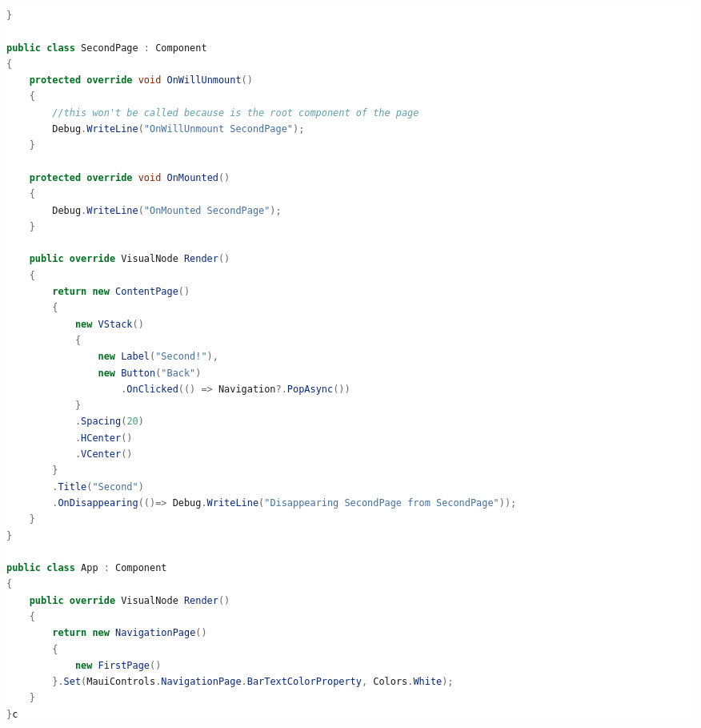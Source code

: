 ```csharp
}

public class SecondPage : Component
{
    protected override void OnWillUnmount()
    {
        //this won't be called because is the root component of the page
        Debug.WriteLine("OnWillUnmount SecondPage");
    }

    protected override void OnMounted()
    {
        Debug.WriteLine("OnMounted SecondPage");
    }

    public override VisualNode Render()
    {
        return new ContentPage()
        {
            new VStack()
            {
                new Label("Second!"),
                new Button("Back")
                    .OnClicked(() => Navigation?.PopAsync())
            }
            .Spacing(20)
            .HCenter()
            .VCenter()
        }
        .Title("Second")
        .OnDisappearing(()=> Debug.WriteLine("Disappearing SecondPage from SecondPage"));
    }
}

public class App : Component
{
    public override VisualNode Render()
    {
        return new NavigationPage()
        {
            new FirstPage()
        }.Set(MauiControls.NavigationPage.BarTextColorProperty, Colors.White);
    }
}c
```
